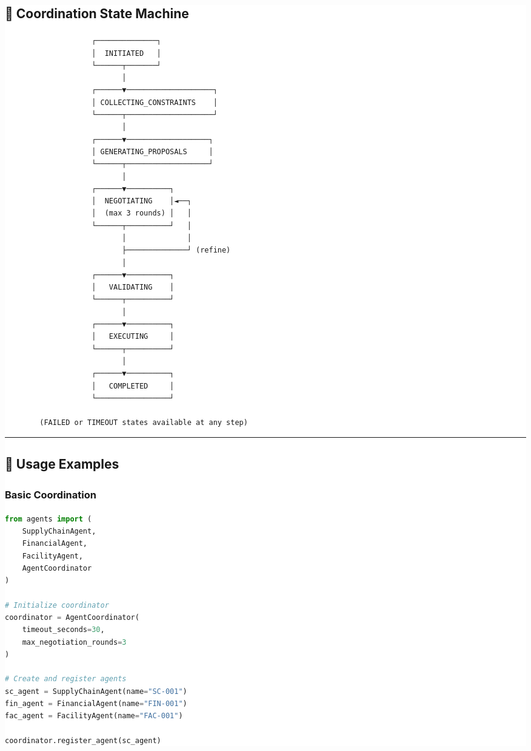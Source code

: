 
## 🔄 Coordination State Machine

```
                    ┌──────────────┐
                    │  INITIATED   │
                    └──────┬───────┘
                           │
                    ┌──────▼────────────────────┐
                    │ COLLECTING_CONSTRAINTS    │
                    └──────┬────────────────────┘
                           │
                    ┌──────▼───────────────────┐
                    │ GENERATING_PROPOSALS     │
                    └──────┬───────────────────┘
                           │
                    ┌──────▼──────────┐
                    │  NEGOTIATING    │◄──┐
                    │  (max 3 rounds) │   │
                    └──────┬──────────┘   │
                           │              │
                           ├──────────────┘ (refine)
                           │
                    ┌──────▼──────────┐
                    │   VALIDATING    │
                    └──────┬──────────┘
                           │
                    ┌──────▼──────────┐
                    │   EXECUTING     │
                    └──────┬──────────┘
                           │
                    ┌──────▼──────────┐
                    │   COMPLETED     │
                    └─────────────────┘

        (FAILED or TIMEOUT states available at any step)
```

---

## 🚀 Usage Examples

### Basic Coordination

```python
from agents import (
    SupplyChainAgent,
    FinancialAgent,
    FacilityAgent,
    AgentCoordinator
)

# Initialize coordinator
coordinator = AgentCoordinator(
    timeout_seconds=30,
    max_negotiation_rounds=3
)

# Create and register agents
sc_agent = SupplyChainAgent(name="SC-001")
fin_agent = FinancialAgent(name="FIN-001")
fac_agent = FacilityAgent(name="FAC-001")

coordinator.register_agent(sc_agent)
```